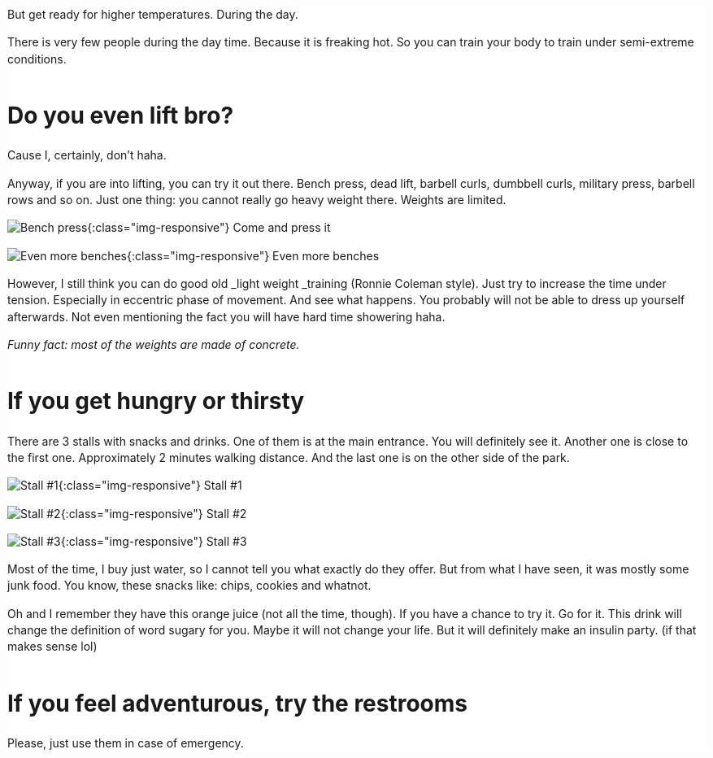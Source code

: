 But get ready for higher temperatures. During the day.

There is very few people during the day time. Because it is freaking hot. So you can train your body to train under semi-extreme conditions.

# Do you even lift bro?

Cause I, certainly, don&#8217;t haha.

Anyway, if you are into lifting, you can try it out there. Bench press, dead lift, barbell curls, dumbbell curls, military press, barbell rows and so on. Just one thing: you cannot really go heavy weight there. Weights are limited.

![Bench press](/images/2018/01/benchasiri-park004.jpg){:class="img-responsive"}
Come and press it
  
![Even more benches](/images/2018/01/benchasiri-park006.jpg){:class="img-responsive"}
Even more benches

However, I still think you can do good old _light weight _training (Ronnie Coleman style). Just try to increase the time under tension. Especially in eccentric phase of movement. And see what happens. You probably will not be able to dress up yourself afterwards. Not even mentioning the fact you will have hard time showering haha.

_Funny fact: most of the weights are made of concrete._

# If you get hungry or thirsty

There are 3 stalls with snacks and drinks. One of them is at the main entrance. You will definitely see it. Another one is close to the first one. Approximately 2 minutes walking distance. And the last one is on the other side of the park.

![Stall #1](/images/2018/01/benchasiri-park018.jpg){:class="img-responsive"}
Stall #1

![Stall #2](/images/2018/01/benchasiri-park017.jpg){:class="img-responsive"}
Stall #2

![Stall #3](/images/2018/01/benchasiri-park007.jpg){:class="img-responsive"}
Stall #3

Most of the time, I buy just water, so I cannot tell you what exactly do they offer. But from what I have seen, it was mostly some junk food. You know, these snacks like: chips, cookies and whatnot.

Oh and I remember they have this orange juice (not all the time, though). If you have a chance to try it. Go for it. This drink will change the definition of word sugary for you. Maybe it will not change your life. But it will definitely make an insulin party. (if that makes sense lol)

# If you feel adventurous, try the restrooms

Please, just use them in case of emergency.
